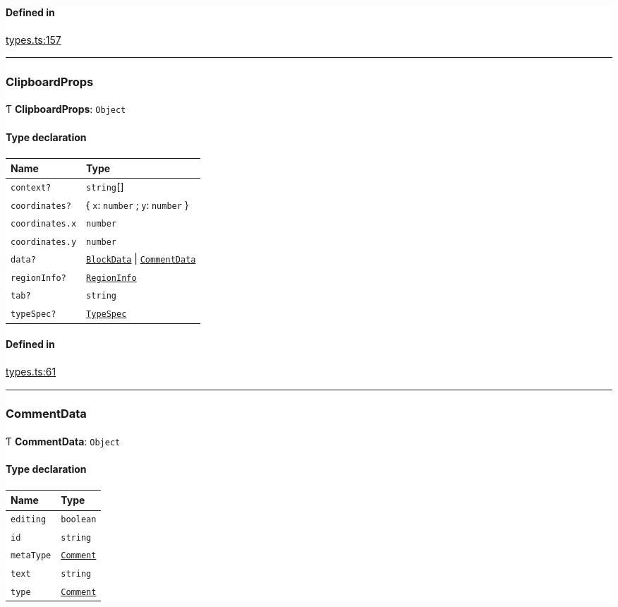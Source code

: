 #### Defined in

[types.ts:157](https://github.com/Wisc-HCI/open-vp/blob/c25824e2/packages/open-core/src/types.ts#L157)

___

### ClipboardProps

Ƭ **ClipboardProps**: `Object`

#### Type declaration

| Name | Type |
| :------ | :------ |
| `context?` | `string`[] |
| `coordinates?` | \{ `x`: `number` ; `y`: `number`  } |
| `coordinates.x` | `number` |
| `coordinates.y` | `number` |
| `data?` | [`BlockData`](modules.md#blockdata) \| [`CommentData`](modules.md#commentdata) |
| `regionInfo?` | [`RegionInfo`](modules.md#regioninfo) |
| `tab?` | `string` |
| `typeSpec?` | [`TypeSpec`](modules.md#typespec) |

#### Defined in

[types.ts:61](https://github.com/Wisc-HCI/open-vp/blob/c25824e2/packages/open-core/src/types.ts#L61)

___

### CommentData

Ƭ **CommentData**: `Object`

#### Type declaration

| Name | Type |
| :------ | :------ |
| `editing` | `boolean` |
| `id` | `string` |
| `metaType` | [`Comment`](enums/MetaType.md#comment) |
| `text` | `string` |
| `type` | [`Comment`](enums/MetaType.md#comment) |
